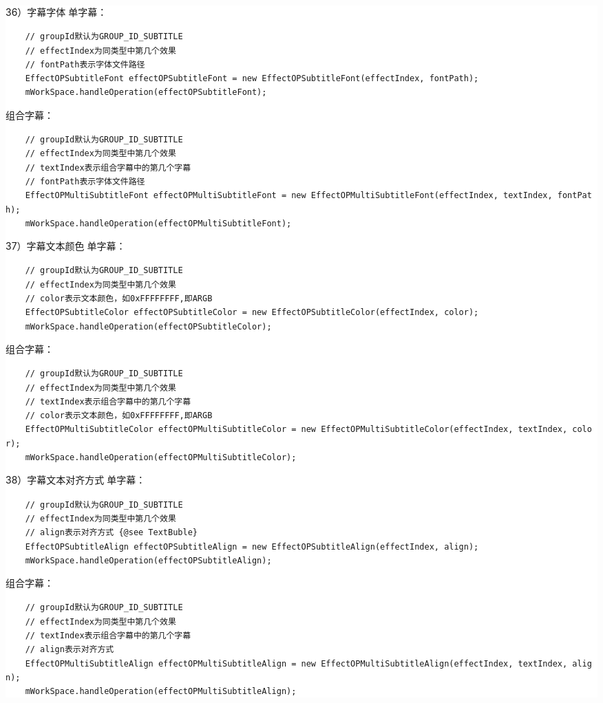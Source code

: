 36）字幕字体
单字幕：
```
	// groupId默认为GROUP_ID_SUBTITLE
	// effectIndex为同类型中第几个效果
	// fontPath表示字体文件路径
	EffectOPSubtitleFont effectOPSubtitleFont = new EffectOPSubtitleFont(effectIndex, fontPath);
	mWorkSpace.handleOperation(effectOPSubtitleFont);
```
组合字幕：
```
	// groupId默认为GROUP_ID_SUBTITLE
	// effectIndex为同类型中第几个效果
	// textIndex表示组合字幕中的第几个字幕
	// fontPath表示字体文件路径
	EffectOPMultiSubtitleFont effectOPMultiSubtitleFont = new EffectOPMultiSubtitleFont(effectIndex, textIndex, fontPath);
	mWorkSpace.handleOperation(effectOPMultiSubtitleFont);
```


37）字幕文本颜色
单字幕：
```
	// groupId默认为GROUP_ID_SUBTITLE
	// effectIndex为同类型中第几个效果
	// color表示文本颜色，如0xFFFFFFFF,即ARGB
	EffectOPSubtitleColor effectOPSubtitleColor = new EffectOPSubtitleColor(effectIndex, color);
	mWorkSpace.handleOperation(effectOPSubtitleColor);
```
组合字幕：
```
	// groupId默认为GROUP_ID_SUBTITLE
	// effectIndex为同类型中第几个效果
	// textIndex表示组合字幕中的第几个字幕
	// color表示文本颜色，如0xFFFFFFFF,即ARGB
	EffectOPMultiSubtitleColor effectOPMultiSubtitleColor = new EffectOPMultiSubtitleColor(effectIndex, textIndex, color);
	mWorkSpace.handleOperation(effectOPMultiSubtitleColor);
```

38）字幕文本对齐方式
单字幕：
```
	// groupId默认为GROUP_ID_SUBTITLE
	// effectIndex为同类型中第几个效果
	// align表示对齐方式 {@see TextBuble}
	EffectOPSubtitleAlign effectOPSubtitleAlign = new EffectOPSubtitleAlign(effectIndex, align);
	mWorkSpace.handleOperation(effectOPSubtitleAlign);
```
组合字幕：
```
	// groupId默认为GROUP_ID_SUBTITLE
	// effectIndex为同类型中第几个效果
	// textIndex表示组合字幕中的第几个字幕
	// align表示对齐方式
	EffectOPMultiSubtitleAlign effectOPMultiSubtitleAlign = new EffectOPMultiSubtitleAlign(effectIndex, textIndex, align);
	mWorkSpace.handleOperation(effectOPMultiSubtitleAlign);
```
